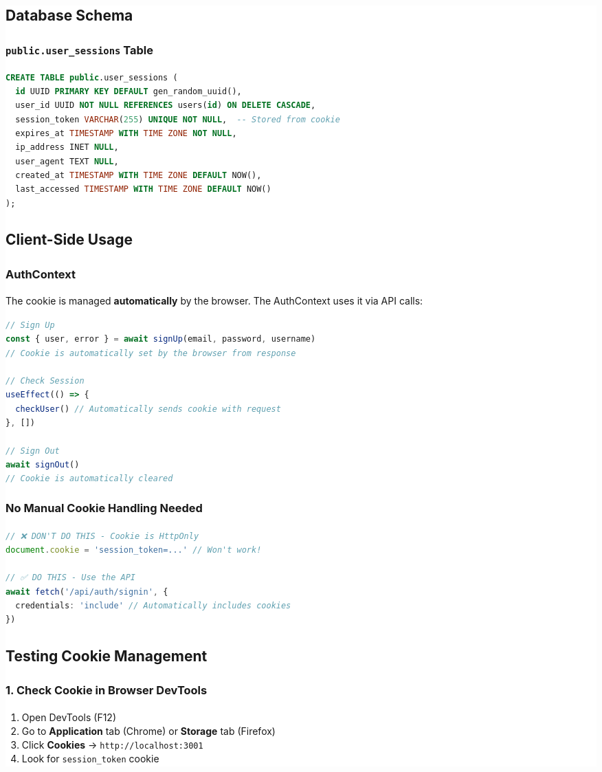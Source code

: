 ## Database Schema

### `public.user_sessions` Table
```sql
CREATE TABLE public.user_sessions (
  id UUID PRIMARY KEY DEFAULT gen_random_uuid(),
  user_id UUID NOT NULL REFERENCES users(id) ON DELETE CASCADE,
  session_token VARCHAR(255) UNIQUE NOT NULL,  -- Stored from cookie
  expires_at TIMESTAMP WITH TIME ZONE NOT NULL,
  ip_address INET NULL,
  user_agent TEXT NULL,
  created_at TIMESTAMP WITH TIME ZONE DEFAULT NOW(),
  last_accessed TIMESTAMP WITH TIME ZONE DEFAULT NOW()
);
```

## Client-Side Usage

### AuthContext
The cookie is managed **automatically** by the browser. The AuthContext uses it via API calls:

```typescript
// Sign Up
const { user, error } = await signUp(email, password, username)
// Cookie is automatically set by the browser from response

// Check Session
useEffect(() => {
  checkUser() // Automatically sends cookie with request
}, [])

// Sign Out
await signOut()
// Cookie is automatically cleared
```

### No Manual Cookie Handling Needed
```typescript
// ❌ DON'T DO THIS - Cookie is HttpOnly
document.cookie = 'session_token=...' // Won't work!

// ✅ DO THIS - Use the API
await fetch('/api/auth/signin', {
  credentials: 'include' // Automatically includes cookies
})
```

## Testing Cookie Management

### 1. Check Cookie in Browser DevTools
1. Open DevTools (F12)
2. Go to **Application** tab (Chrome) or **Storage** tab (Firefox)
3. Click **Cookies** → `http://localhost:3001`
4. Look for `session_token` cookie
